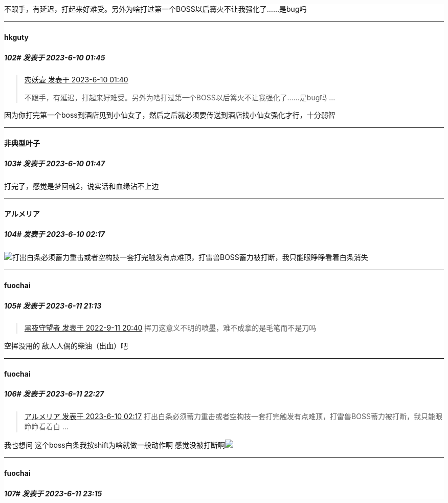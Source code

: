 不跟手，有延迟，打起来好难受。另外为啥打过第一个BOSS以后篝火不让我强化了……是bug吗


*****

####  hkguty  
##### 102#       发表于 2023-6-10 01:45

<blockquote><a href="httphttps://bbs.saraba1st.com/2b/forum.php?mod=redirect&amp;goto=findpost&amp;pid=61212175&amp;ptid=2036500" target="_blank">恋妖壶 发表于 2023-6-10 01:40</a>

不跟手，有延迟，打起来好难受。另外为啥打过第一个BOSS以后篝火不让我强化了……是bug吗 ...</blockquote>
因为你打完第一个boss到酒店见到小仙女了，然后之后就必须要传送到酒店找小仙女强化才行，十分弱智

*****

####  非典型叶子  
##### 103#       发表于 2023-6-10 01:47

打完了，感觉是梦回魂2，说实话和血缘沾不上边


*****

####  アルメリア  
##### 104#       发表于 2023-6-10 02:17

<img src="https://static.saraba1st.com/image/smiley/face2017/037.png" referrerpolicy="no-referrer">打出白条必须蓄力重击或者空构技一套打完触发有点难顶，打雷兽BOSS蓄力被打断，我只能眼睁睁看着白条消失


*****

####  fuochai  
##### 105#       发表于 2023-6-11 21:13

<blockquote><a href="httphttps://bbs.saraba1st.com/2b/forum.php?mod=redirect&amp;goto=findpost&amp;pid=57443028&amp;ptid=2036500" target="_blank">黑夜守望者 发表于 2022-9-11 20:40</a>
挥刀这意义不明的喷墨，难不成拿的是毛笔而不是刀吗</blockquote>
空挥没用的 敌人人偶的柴油（出血）吧


*****

####  fuochai  
##### 106#       发表于 2023-6-11 22:27

<blockquote><a href="httphttps://bbs.saraba1st.com/2b/forum.php?mod=redirect&amp;goto=findpost&amp;pid=61212362&amp;ptid=2036500" target="_blank">アルメリア 发表于 2023-6-10 02:17</a>
打出白条必须蓄力重击或者空构技一套打完触发有点难顶，打雷兽BOSS蓄力被打断，我只能眼睁睁看着白 ...</blockquote>
我也想问 这个boss白条我按shift为啥就做一般动作啊 感觉没被打断啊<img src="https://static.saraba1st.com/image/smiley/face2017/001.png" referrerpolicy="no-referrer">


*****

####  fuochai  
##### 107#       发表于 2023-6-11 23:15
